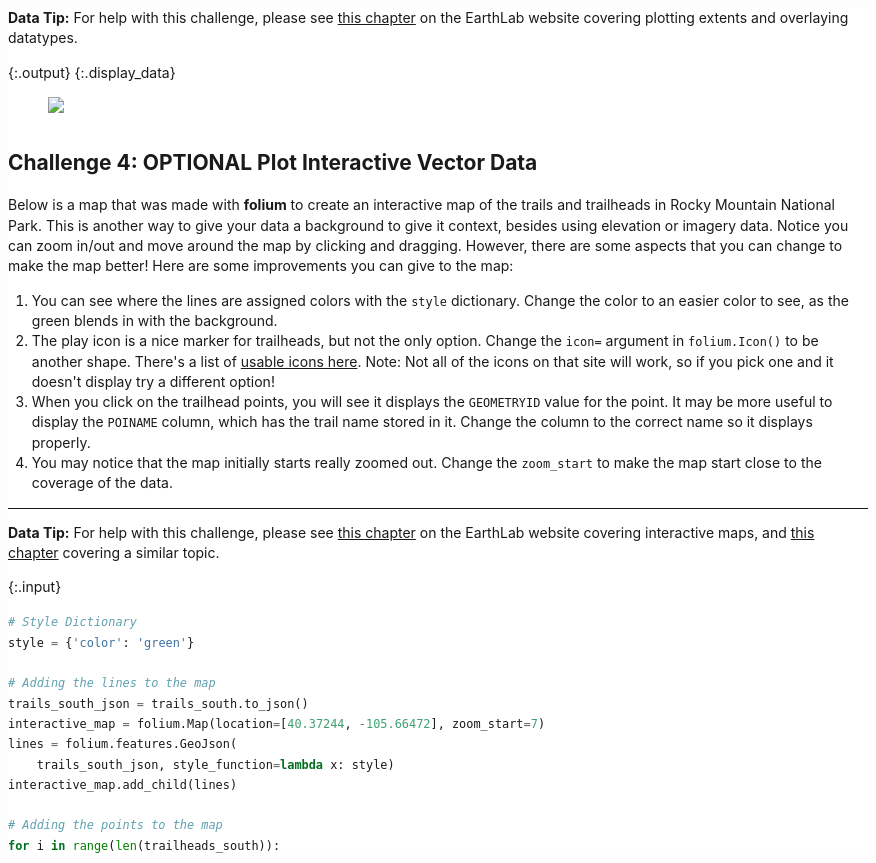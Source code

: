 <i class="fa fa-star"></i> **Data Tip:** For help with this challenge, please see [this chapter](https://www.earthdatascience.org/courses/scientists-guide-to-plotting-data-in-python/plot-spatial-data/customize-raster-plots/plotting-extents/) on the EarthLab website covering plotting extents and overlaying datatypes. 
</div>


{:.output}
{:.display_data}

<figure>

<img src = "{{ site.url }}/images/courses/scientists-guide-to-plotting-data-in-python-textbook/03-plotting-activities/2020-06-24-activity-03-spatial-plots/2020-06-24-activity-03-spatial-plots_13_0.png">

</figure>




<div class="notice--warning" markdown="1">

## <i class="fa fa-pencil-square-o" aria-hidden="true"></i> Challenge 4: OPTIONAL Plot Interactive Vector Data

Below is a map that was made with **folium** to create an interactive map of the trails and trailheads in Rocky Mountain National Park. This is another way to give your data a background to give it context, besides using elevation or imagery data. Notice you can zoom in/out and move around the map by clicking and dragging. However, there are some aspects that you can change to make the map better! Here are some improvements you can give to the map: 

1. You can see where the lines are assigned colors with the `style` dictionary. Change the color to an easier color to see, as the green blends in with the background. 
2. The play icon is a nice marker for trailheads, but not the only option. Change the `icon=` argument in `folium.Icon()` to be another shape. There's a list of [usable icons here](https://fontawesome.com/icons?d=gallery). Note: Not all of the icons on that site will work, so if you pick one and it doesn't display try a different option!
3. When you click on the trailhead points, you will see it displays the `GEOMETRYID` value for the point. It may be more useful to display the `POINAME` column, which has the trail name stored in it. Change the column to the correct name so it displays properly. 
4. You may notice that the map initially starts really zoomed out. Change the `zoom_start` to make the map start close to the coverage of the data. 
</div>

*********

<div class='notice--success alert alert-info' markdown="1">

<i class="fa fa-star"></i> **Data Tip:** For help with this challenge, please see [this chapter](https://www.earthdatascience.org/courses/scientists-guide-to-plotting-data-in-python/plot-spatial-data/customize-vector-plots/interactive-leaflet-maps-in-python-folium/) on the EarthLab website covering interactive maps, and [this chapter](https://www.earthdatascience.org/courses/scientists-guide-to-plotting-data-in-python/plot-spatial-data/customize-raster-plots/interactive-maps/) covering a similar topic. 
</div>

{:.input}
```python
# Style Dictionary
style = {'color': 'green'}

# Adding the lines to the map
trails_south_json = trails_south.to_json()
interactive_map = folium.Map(location=[40.37244, -105.66472], zoom_start=7)
lines = folium.features.GeoJson(
    trails_south_json, style_function=lambda x: style)
interactive_map.add_child(lines)

# Adding the points to the map
for i in range(len(trailheads_south)):
```